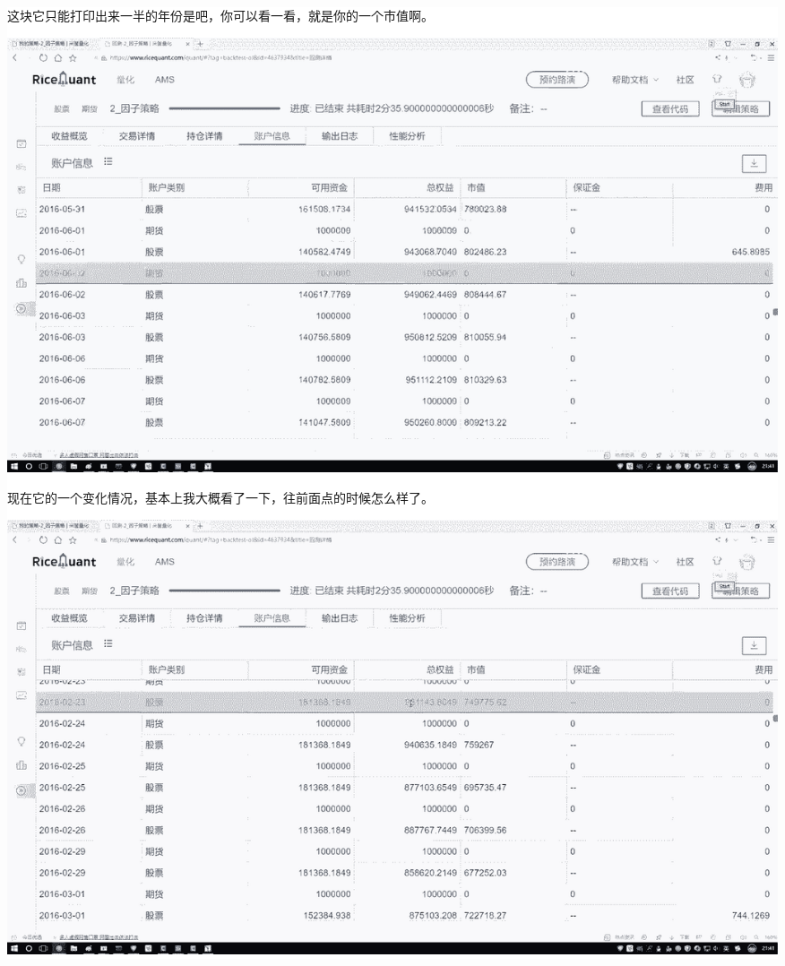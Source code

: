 这块它只能打印出来一半的年份是吧，你可以看一看，就是你的一个市值啊。

![](img/e8b0ba031b8e40d55bd49f46cc4a883d_137.png)

现在它的一个变化情况，基本上我大概看了一下，往前面点的时候怎么样了。

![](img/e8b0ba031b8e40d55bd49f46cc4a883d_139.png)
